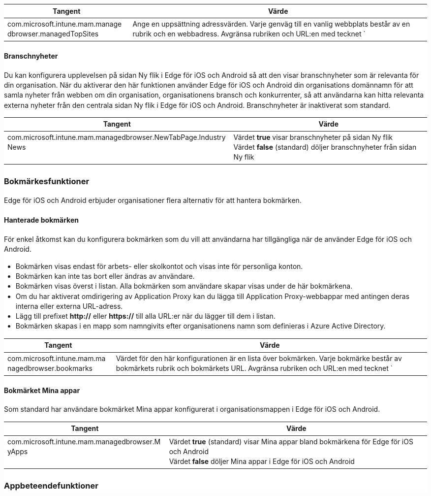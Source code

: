 |    Tangent    |    Värde    |
|-------------------------------------------------------------------|-------------|
|    com.microsoft.intune.mam.managedbrowser.managedTopSites   |    Ange en uppsättning adressvärden. Varje genväg till en vanlig webbplats består av en rubrik och en webbadress. Avgränsa rubriken och URL:en med tecknet `|`.<br>Exempelvis: `GitHub|https://github.com/||LinkedIn|https://www.linkedin.com`    |

#### <a name="industry-news"></a>Branschnyheter

Du kan konfigurera upplevelsen på sidan Ny flik i Edge för iOS och Android så att den visar branschnyheter som är relevanta för din organisation. När du aktiverar den här funktionen använder Edge för iOS och Android din organisations domännamn för att samla nyheter från webben om din organisation, organisationens bransch och konkurrenter, så att användarna kan hitta relevanta externa nyheter från den centrala sidan Ny flik i Edge för iOS och Android. Branschnyheter är inaktiverat som standard. 

|    Tangent    |    Värde    |
|------------------------------------------------------|----------------------------------------------------------------------------------------------------------------|
|    com.microsoft.intune.mam.managedbrowser.NewTabPage.IndustryNews    |    Värdet **true** visar branschnyheter på sidan Ny flik<br>Värdet **false** (standard) döljer branschnyheter från sidan Ny flik    |

### <a name="bookmark-experiences"></a>Bokmärkesfunktioner

Edge för iOS och Android erbjuder organisationer flera alternativ för att hantera bokmärken.

#### <a name="managed-bookmarks"></a>Hanterade bokmärken

För enkel åtkomst kan du konfigurera bokmärken som du vill att användarna har tillgängliga när de använder Edge för iOS och Android.

- Bokmärken visas endast för arbets- eller skolkontot och visas inte för personliga konton.
- Bokmärken kan inte tas bort eller ändras av användare.
- Bokmärken visas överst i listan. Alla bokmärken som användare skapar visas under de här bokmärkena.
- Om du har aktiverat omdirigering av Application Proxy kan du lägga till Application Proxy-webbappar med antingen deras interna eller externa URL-adress.
- Lägg till prefixet **http://** eller **https://** till alla URL:er när du lägger till dem i listan.
- Bokmärken skapas i en mapp som namngivits efter organisationens namn som definieras i Azure Active Directory.

|    Tangent    |    Värde    |
|---------------------------------------------------------|--------------------------------------------------------------------------------------------------------------------------------------------------------------------------------------------------------------------------------------------------------------------------------------------------------------------------------------------------------------------------------------------------------------------|
|    com.microsoft.intune.mam.managedbrowser.bookmarks    |    Värdet för den här konfigurationen är en lista över bokmärken. Varje bokmärke består av bokmärkets rubrik och bokmärkets URL. Avgränsa rubriken och URL:en med tecknet `|`.<br> Exempelvis: `Microsoft Bing|https://www.bing.com`<p>Om du vill konfigurera fler bokmärken avgränsar du varje par med två tecken `||`.<br>Exempel:<br>`Microsoft Bing|https://www.bing.com||Contoso|https://www.contoso.com`    |

#### <a name="my-apps-bookmark"></a>Bokmärket Mina appar

Som standard har användare bokmärket Mina appar konfigurerat i organisationsmappen i Edge för iOS och Android.

|    Tangent    |    Värde    |
|---------------------------------------------------------|--------------------------------------------------------------------------------------------------------------------------------------------------------------------------------------------------------------------------------------------------------------------------------------------------------------------------------------------------------------------------------------------------------------------|
|    com.microsoft.intune.mam.managedbrowser.MyApps    |    Värdet **true** (standard) visar Mina appar bland bokmärkena för Edge för iOS och Android<br>Värdet **false** döljer Mina appar i Edge för iOS och Android    |

### <a name="app-behavior-experiences"></a>Appbeteendefunktioner
